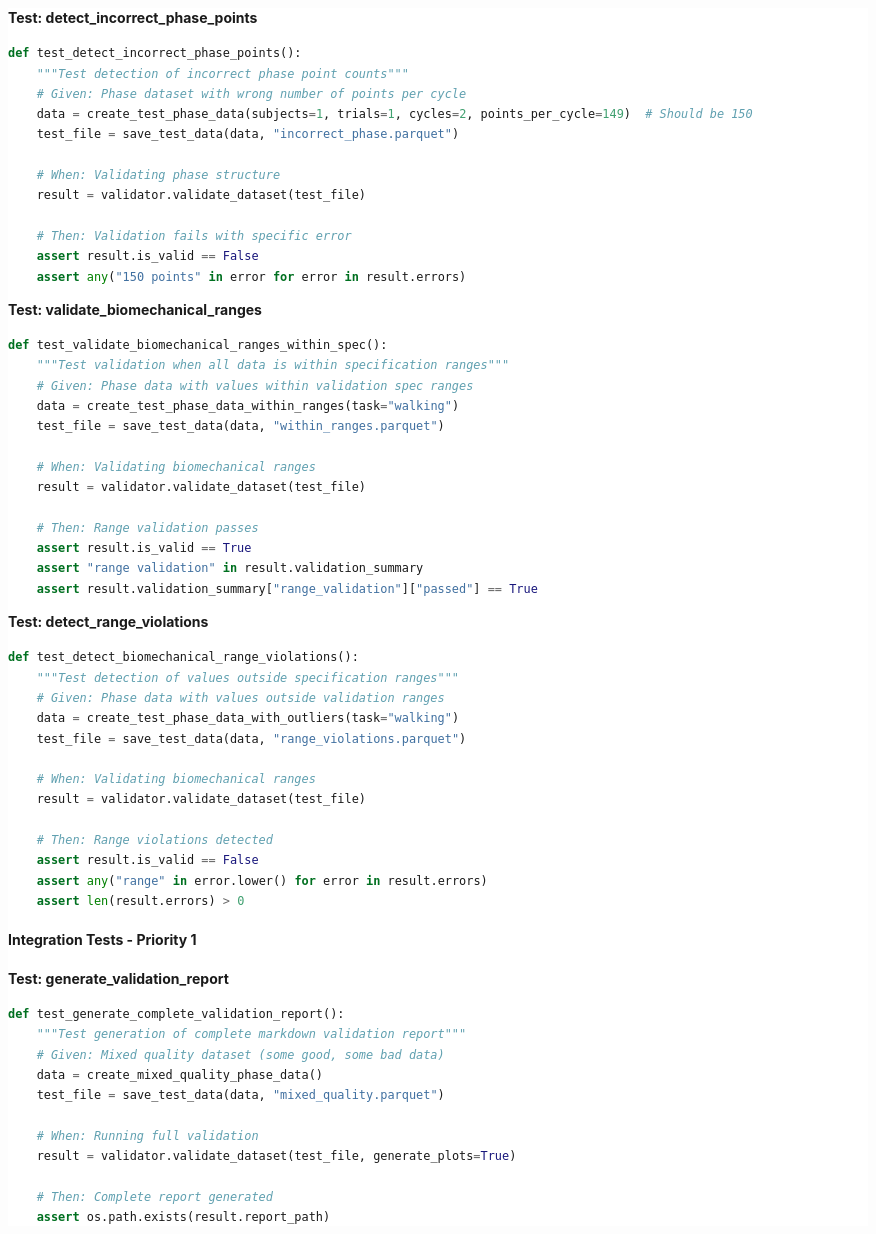 **Test: detect_incorrect_phase_points**
```python
def test_detect_incorrect_phase_points():
    """Test detection of incorrect phase point counts"""
    # Given: Phase dataset with wrong number of points per cycle
    data = create_test_phase_data(subjects=1, trials=1, cycles=2, points_per_cycle=149)  # Should be 150
    test_file = save_test_data(data, "incorrect_phase.parquet")
    
    # When: Validating phase structure
    result = validator.validate_dataset(test_file)
    
    # Then: Validation fails with specific error
    assert result.is_valid == False
    assert any("150 points" in error for error in result.errors)
```

**Test: validate_biomechanical_ranges**
```python
def test_validate_biomechanical_ranges_within_spec():
    """Test validation when all data is within specification ranges"""
    # Given: Phase data with values within validation spec ranges
    data = create_test_phase_data_within_ranges(task="walking")
    test_file = save_test_data(data, "within_ranges.parquet")
    
    # When: Validating biomechanical ranges
    result = validator.validate_dataset(test_file)
    
    # Then: Range validation passes
    assert result.is_valid == True
    assert "range validation" in result.validation_summary
    assert result.validation_summary["range_validation"]["passed"] == True
```

**Test: detect_range_violations**
```python
def test_detect_biomechanical_range_violations():
    """Test detection of values outside specification ranges"""
    # Given: Phase data with values outside validation ranges
    data = create_test_phase_data_with_outliers(task="walking")
    test_file = save_test_data(data, "range_violations.parquet")
    
    # When: Validating biomechanical ranges
    result = validator.validate_dataset(test_file)
    
    # Then: Range violations detected
    assert result.is_valid == False
    assert any("range" in error.lower() for error in result.errors)
    assert len(result.errors) > 0
```

#### Integration Tests - Priority 1

**Test: generate_validation_report**
```python
def test_generate_complete_validation_report():
    """Test generation of complete markdown validation report"""
    # Given: Mixed quality dataset (some good, some bad data)
    data = create_mixed_quality_phase_data()
    test_file = save_test_data(data, "mixed_quality.parquet")
    
    # When: Running full validation
    result = validator.validate_dataset(test_file, generate_plots=True)
    
    # Then: Complete report generated
    assert os.path.exists(result.report_path)
```